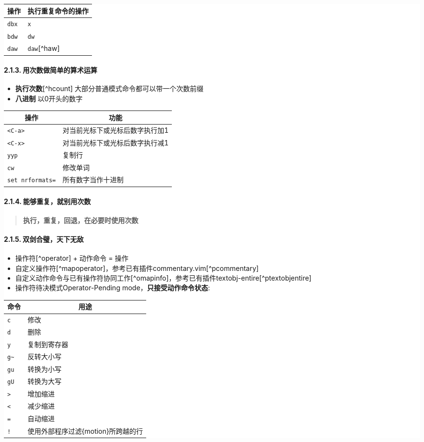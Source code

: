 | 操作  | 执行重复命令的操作 |
| -     | -                  |
| `dbx` | `x`                |
| `bdw` | `dw`               |
| `daw` | `daw`[^haw]        |

#### 2.1.3. 用次数做简单的算术运算

- **执行次数**[^hcount] 大部分普通模式命令都可以带一个次数前缀
- **八进制** 以0开头的数字

|操作|功能|
|-|-|
|`<C-a>`|对当前光标下或光标后数字执行加1|
|`<C-x>`|对当前光标下或光标后数字执行减1|
|`yyp`|复制行|
|`cw`|修改单词|
|`set nrformats=`|所有数字当作十进制|

#### 2.1.4. 能够重复，就别用次数
> **执行，重复，回退，在必要时使用次数**

#### 2.1.5. 双剑合璧，天下无敌
- 操作符[^operator] + 动作命令 = 操作
- 自定义操作符[^mapoperator]，参考已有插件commentary.vim[^pcommentary]
- 自定义动作命令与已有操作符协同工作[^omapinfo]，参考已有插件textobj-entire[^ptextobjentire]
- 操作符待决模式Operator-Pending mode，**只接受动作命令状态**:
    
|命令|用途|
|-|-|
|`c`|修改|
|`d`|删除|
|`y`|复制到寄存器|
|`g~`|反转大小写|
|`gu`|转换为小写|
|`gU`|转换为大写|
|` > `|增加缩进|
|``<``|减少缩进|
|` = `|自动缩进|
|`!`|使用外部程序过滤{motion}所跨越的行|
